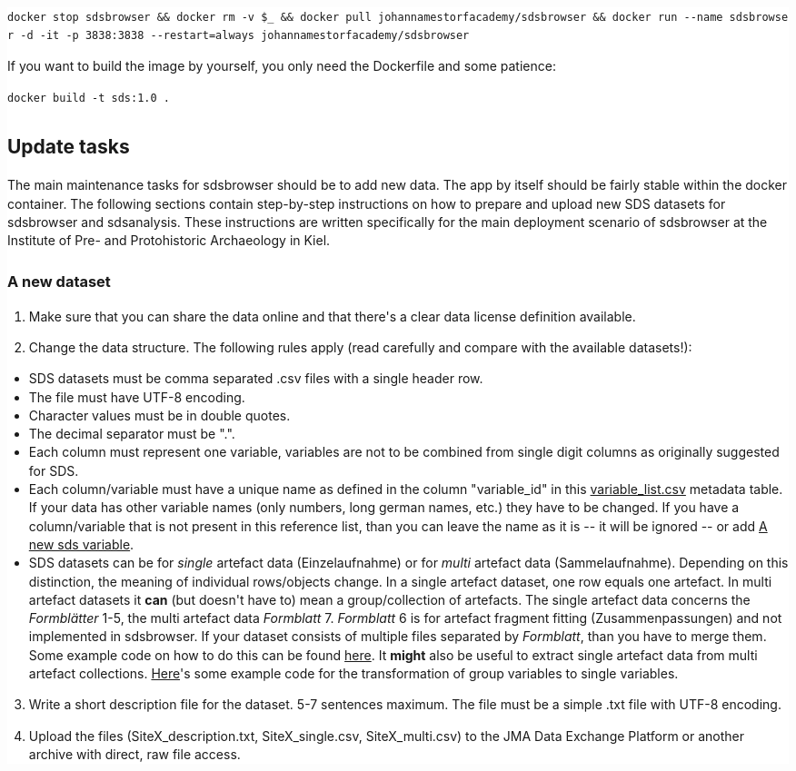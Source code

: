 ```
docker stop sdsbrowser && docker rm -v $_ && docker pull johannamestorfacademy/sdsbrowser && docker run --name sdsbrowser -d -it -p 3838:3838 --restart=always johannamestorfacademy/sdsbrowser
```

If you want to build the image by yourself, you only need the Dockerfile and some patience:

```
docker build -t sds:1.0 .
```

## Update tasks 

The main maintenance tasks for sdsbrowser should be to add new data. The app by itself should be fairly stable within the docker container. The following sections contain step-by-step instructions on how to prepare and upload new SDS datasets for sdsbrowser and sdsanalysis. These instructions are written specifically for the main deployment scenario of sdsbrowser at the Institute of Pre- and Protohistoric Archaeology in Kiel. 

### A new dataset

1. Make sure that you can share the data online and that there's a clear data license definition available. 

2. Change the data structure. The following rules apply (read carefully and compare with the available datasets!):
  - SDS datasets must be comma separated .csv files with a single header row.
  - The file must have UTF-8 encoding. 
  - Character values must be in double quotes.
  - The decimal separator must be ".".
  - Each column must represent one variable, variables are not to be combined from single digit columns as originally suggested for SDS.
  - Each column/variable must have a unique name as defined in the column "variable_id" in this [variable_list.csv](https://github.com/Johanna-Mestorf-Academy/sdsanalysis/blob/master/data-raw/variable_list.csv) metadata table. If your data has other variable names (only numbers, long german names, etc.) they have to be changed. If you have a column/variable that is not present in this reference list, than you can leave the name as it is -- it will be ignored -- or add [A new sds variable](#a-new-sds-variable).
  - SDS datasets can be for *single* artefact data (Einzelaufnahme) or for *multi* artefact data (Sammelaufnahme). Depending on this distinction, the meaning of individual rows/objects change. In a single artefact dataset, one row equals one artefact. In multi artefact datasets it **can** (but doesn't have to) mean a group/collection of artefacts. The single artefact data concerns the *Formblätter* 1-5, the multi artefact data *Formblatt* 7. *Formblatt* 6 is for artefact fragment fitting (Zusammenpassungen) and not implemented in sdsbrowser. If your dataset consists of multiple files separated by *Formblatt*, than you have to merge them. Some example code on how to do this can be found [here](https://github.com/Johanna-Mestorf-Academy/sdsanalysis/blob/master/playground/merge_data.R). It **might** also be useful to extract single artefact data from multi artefact collections. [Here](https://github.com/Johanna-Mestorf-Academy/sdsanalysis/blob/master/playground/unmulti_single_data_brozio.R)'s some example code for the transformation of group variables to single variables.

3. Write a short description file for the dataset. 5-7 sentences maximum. The file must be a simple .txt file with UTF-8 encoding.

4. Upload the files (SiteX_description.txt, SiteX_single.csv, SiteX_multi.csv) to the JMA Data Exchange Platform or another archive with direct, raw file access.
